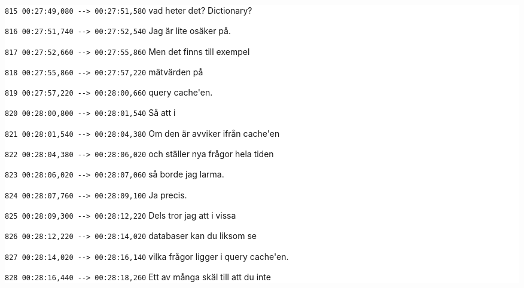 

`815 00:27:49,080 --> 00:27:51,580`
vad heter det? Dictionary?



`816 00:27:51,740 --> 00:27:52,540`
Jag är lite osäker på.



`817 00:27:52,660 --> 00:27:55,860`
Men det finns till exempel



`818 00:27:55,860 --> 00:27:57,220`
mätvärden på



`819 00:27:57,220 --> 00:28:00,660`
query cache'en.



`820 00:28:00,800 --> 00:28:01,540`
Så att i



`821 00:28:01,540 --> 00:28:04,380`
Om den är avviker ifrån cache'en



`822 00:28:04,380 --> 00:28:06,020`
och ställer nya frågor hela tiden



`823 00:28:06,020 --> 00:28:07,060`
så borde jag larma.



`824 00:28:07,760 --> 00:28:09,100`
Ja precis.



`825 00:28:09,300 --> 00:28:12,220`
Dels tror jag att i vissa



`826 00:28:12,220 --> 00:28:14,020`
databaser kan du liksom se



`827 00:28:14,020 --> 00:28:16,140`
vilka frågor ligger i query cache'en.



`828 00:28:16,440 --> 00:28:18,260`
Ett av många skäl till att du inte
